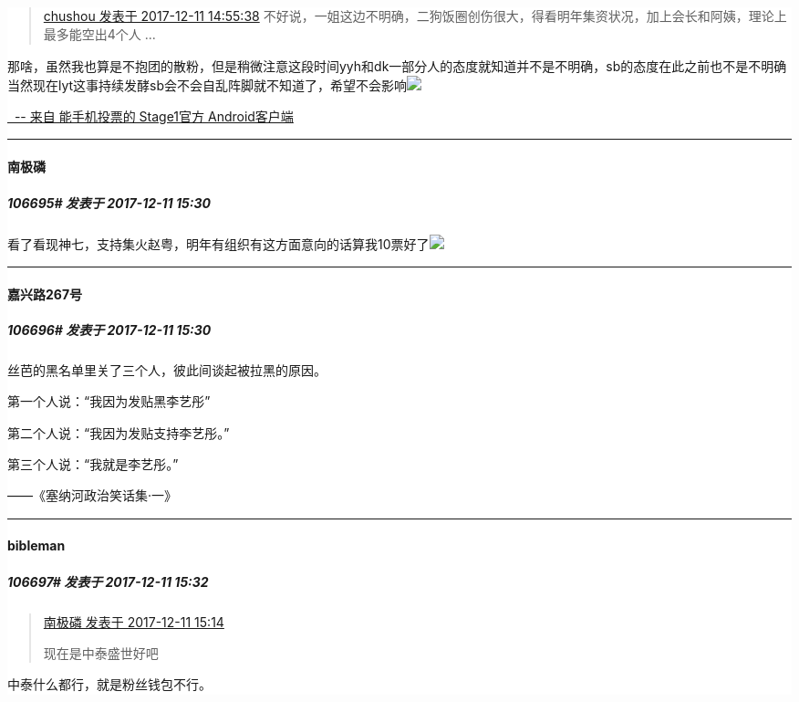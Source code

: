 

<blockquote><a href="httphttps://bbs.saraba1st.com/2b/forum.php?mod=redirect&amp;goto=findpost&amp;pid=37956761&amp;ptid=1105387" target="_blank">chushou 发表于 2017-12-11 14:55:38</a>
不好说，一姐这边不明确，二狗饭圈创伤很大，得看明年集资状况，加上会长和阿姨，理论上最多能空出4个人 ...</blockquote>那啥，虽然我也算是不抱团的散粉，但是稍微注意这段时间yyh和dk一部分人的态度就知道并不是不明确，sb的态度在此之前也不是不明确
当然现在lyt这事持续发酵sb会不会自乱阵脚就不知道了，希望不会影响<img src="https://static.saraba1st.com/image/smiley/face2017/021.png" referrerpolicy="no-referrer">

[  -- 来自 能手机投票的 Stage1官方 Android客户端](https://www.coolapk.com/apk/140634)







*****

####  南极磷  
##### 106695#       发表于 2017-12-11 15:30




看了看现神七，支持集火赵粤，明年有组织有这方面意向的话算我10票好了<img src="https://static.saraba1st.com/image/smiley/face2017/053.png" referrerpolicy="no-referrer">







*****

####  嘉兴路267号  
##### 106696#       发表于 2017-12-11 15:30




丝芭的黑名单里关了三个人，彼此间谈起被拉黑的原因。

第一个人说：“我因为发贴黑李艺彤”

第二个人说：“我因为发贴支持李艺彤。”

第三个人说：“我就是李艺彤。”

——《塞纳河政治笑话集·一》







*****

####  bibleman  
##### 106697#       发表于 2017-12-11 15:32



<blockquote><a href="httphttps://bbs.saraba1st.com/2b/forum.php?mod=redirect&amp;goto=findpost&amp;pid=37957016&amp;ptid=1105387" target="_blank">南极磷 发表于 2017-12-11 15:14</a>

现在是中泰盛世好吧</blockquote>
中泰什么都行，就是粉丝钱包不行。
